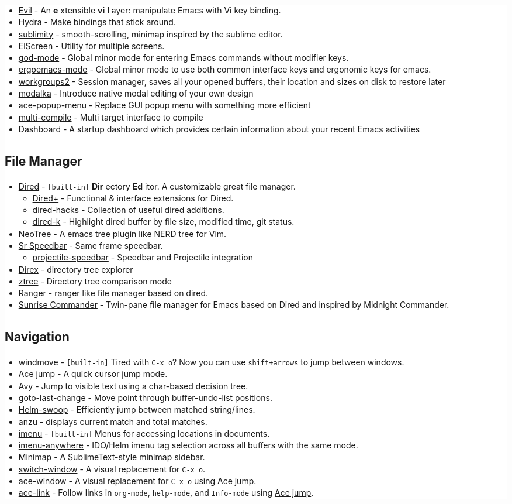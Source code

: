 -   [Evil](https://github.com/emacs-evil/evil) - An **e** xtensible **vi** **l** ayer: manipulate Emacs with Vi key binding.
-   [Hydra](https://github.com/abo-abo/hydra) - Make bindings that stick around.
-   [sublimity](https://github.com/zk-phi/sublimity) - smooth-scrolling, minimap inspired by the sublime editor.
-   [ElScreen](https://github.com/knu/elscreen) - Utility for multiple screens.
-   [god-mode](https://github.com/chrisdone/god-mode) - Global minor mode for entering Emacs commands without modifier keys.
-   [ergoemacs-mode](https://github.com/ergoemacs/ergoemacs-mode) - Global minor mode to use both common interface keys and ergonomic keys for emacs.
-   [workgroups2](https://github.com/pashinin/workgroups2) - Session manager, saves all your opened buffers, their location and sizes on disk to restore later
-   [modalka](https://github.com/mrkkrp/modalka) - Introduce native modal editing of your own design
-   [ace-popup-menu](https://github.com/mrkkrp/ace-popup-menu) - Replace GUI popup menu with something more efficient
-   [multi-compile](https://github.com/ReanGD/emacs-multi-compile) - Multi target interface to compile
-   [Dashboard](https://github.com/rakanalh/emacs-dashboard) - A startup dashboard which provides certain information about your recent Emacs activities

## File Manager<a id="sec-1-2" name="sec-1-2"></a>

-   [Dired](http://www.emacswiki.org/emacs/DiredMode) - `[built-in]` **Dir** ectory **Ed** itor. A customizable great file manager.
    -   [Dired+](http://www.emacswiki.org/emacs/DiredPlus) - Functional & interface extensions for Dired.
    -   [dired-hacks](https://github.com/Fuco1/dired-hacks) - Collection of useful dired additions.
    -   [dired-k](https://github.com/syohex/emacs-dired-k) - Highlight dired buffer by file size, modified time, git status.
-   [NeoTree](http://www.emacswiki.org/emacs/NeoTree) - A emacs tree plugin like NERD tree for Vim.
-   [Sr Speedbar](http://www.emacswiki.org/emacs/SrSpeedbar) - Same frame speedbar.
    -   [projectile-speedbar](https://github.com/anshulverma/projectile-speedbar) - Speedbar and Projectile integration
-   [Direx](https://github.com/m2ym/direx-el) - directory tree explorer
-   [ztree](https://github.com/fourier/ztree) - Directory tree comparison mode
-   [Ranger](https://github.com/ralesi/ranger.el) - [ranger](http://ranger.nongnu.org/) like file manager based on dired.
-   [Sunrise Commander](https://github.com/escherdragon/sunrise-commander) - Twin-pane file manager for Emacs based on Dired and inspired by Midnight Commander.

## Navigation<a id="sec-1-3" name="sec-1-3"></a>

-   [windmove](http://www.emacswiki.org/emacs/WindMove) - `[built-in]` Tired with `C-x o`? Now you can use `shift+arrows` to jump between windows.
-   [Ace jump](https://github.com/winterTTr/ace-jump-mode) - A quick cursor jump mode.
-   [Avy](https://github.com/abo-abo/avy) - Jump to visible text using a char-based decision tree.
-   [goto-last-change](https://github.com/camdez/goto-last-change.el) - Move point through buffer-undo-list positions.
-   [Helm-swoop](https://github.com/ShingoFukuyama/helm-swoop) - Efficiently jump between matched string/lines.
-   [anzu](https://github.com/syohex/emacs-anzu) - displays current match and total matches.
-   [imenu](http://www.emacswiki.org/emacs/ImenuMode) - `[built-in]` Menus for accessing locations in documents.
-   [imenu-anywhere](https://github.com/vspinu/imenu-anywhere) - IDO/Helm imenu tag selection across all buffers with the same mode.
-   [Minimap](https://www.emacswiki.org/emacs/MiniMap) - A SublimeText-style minimap sidebar.
-   [switch-window](https://github.com/dimitri/switch-window) - A visual replacement for `C-x o`.
-   [ace-window](https://github.com/abo-abo/ace-window) - A visual replacement for `C-x o` using [Ace jump](https://github.com/winterTTr/ace-jump-mode).
-   [ace-link](https://github.com/abo-abo/ace-link) - Follow links in `org-mode`, `help-mode`, and `Info-mode` using [Ace jump](https://github.com/winterTTr/ace-jump-mode).